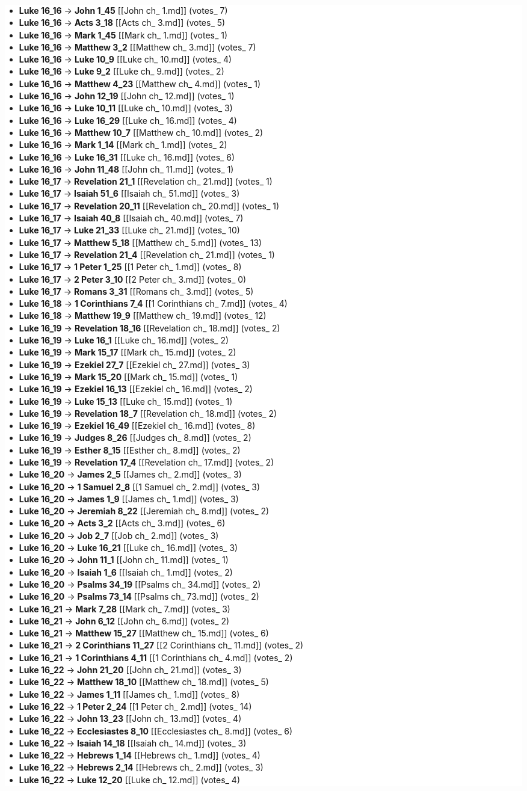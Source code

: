 - **Luke 16_16** → **John 1_45** [[John ch_ 1.md]] (votes_ 7)
- **Luke 16_16** → **Acts 3_18** [[Acts ch_ 3.md]] (votes_ 5)
- **Luke 16_16** → **Mark 1_45** [[Mark ch_ 1.md]] (votes_ 1)
- **Luke 16_16** → **Matthew 3_2** [[Matthew ch_ 3.md]] (votes_ 7)
- **Luke 16_16** → **Luke 10_9** [[Luke ch_ 10.md]] (votes_ 4)
- **Luke 16_16** → **Luke 9_2** [[Luke ch_ 9.md]] (votes_ 2)
- **Luke 16_16** → **Matthew 4_23** [[Matthew ch_ 4.md]] (votes_ 1)
- **Luke 16_16** → **John 12_19** [[John ch_ 12.md]] (votes_ 1)
- **Luke 16_16** → **Luke 10_11** [[Luke ch_ 10.md]] (votes_ 3)
- **Luke 16_16** → **Luke 16_29** [[Luke ch_ 16.md]] (votes_ 4)
- **Luke 16_16** → **Matthew 10_7** [[Matthew ch_ 10.md]] (votes_ 2)
- **Luke 16_16** → **Mark 1_14** [[Mark ch_ 1.md]] (votes_ 2)
- **Luke 16_16** → **Luke 16_31** [[Luke ch_ 16.md]] (votes_ 6)
- **Luke 16_16** → **John 11_48** [[John ch_ 11.md]] (votes_ 1)
- **Luke 16_17** → **Revelation 21_1** [[Revelation ch_ 21.md]] (votes_ 1)
- **Luke 16_17** → **Isaiah 51_6** [[Isaiah ch_ 51.md]] (votes_ 3)
- **Luke 16_17** → **Revelation 20_11** [[Revelation ch_ 20.md]] (votes_ 1)
- **Luke 16_17** → **Isaiah 40_8** [[Isaiah ch_ 40.md]] (votes_ 7)
- **Luke 16_17** → **Luke 21_33** [[Luke ch_ 21.md]] (votes_ 10)
- **Luke 16_17** → **Matthew 5_18** [[Matthew ch_ 5.md]] (votes_ 13)
- **Luke 16_17** → **Revelation 21_4** [[Revelation ch_ 21.md]] (votes_ 1)
- **Luke 16_17** → **1 Peter 1_25** [[1 Peter ch_ 1.md]] (votes_ 8)
- **Luke 16_17** → **2 Peter 3_10** [[2 Peter ch_ 3.md]] (votes_ 0)
- **Luke 16_17** → **Romans 3_31** [[Romans ch_ 3.md]] (votes_ 5)
- **Luke 16_18** → **1 Corinthians 7_4** [[1 Corinthians ch_ 7.md]] (votes_ 4)
- **Luke 16_18** → **Matthew 19_9** [[Matthew ch_ 19.md]] (votes_ 12)
- **Luke 16_19** → **Revelation 18_16** [[Revelation ch_ 18.md]] (votes_ 2)
- **Luke 16_19** → **Luke 16_1** [[Luke ch_ 16.md]] (votes_ 2)
- **Luke 16_19** → **Mark 15_17** [[Mark ch_ 15.md]] (votes_ 2)
- **Luke 16_19** → **Ezekiel 27_7** [[Ezekiel ch_ 27.md]] (votes_ 3)
- **Luke 16_19** → **Mark 15_20** [[Mark ch_ 15.md]] (votes_ 1)
- **Luke 16_19** → **Ezekiel 16_13** [[Ezekiel ch_ 16.md]] (votes_ 2)
- **Luke 16_19** → **Luke 15_13** [[Luke ch_ 15.md]] (votes_ 1)
- **Luke 16_19** → **Revelation 18_7** [[Revelation ch_ 18.md]] (votes_ 2)
- **Luke 16_19** → **Ezekiel 16_49** [[Ezekiel ch_ 16.md]] (votes_ 8)
- **Luke 16_19** → **Judges 8_26** [[Judges ch_ 8.md]] (votes_ 2)
- **Luke 16_19** → **Esther 8_15** [[Esther ch_ 8.md]] (votes_ 2)
- **Luke 16_19** → **Revelation 17_4** [[Revelation ch_ 17.md]] (votes_ 2)
- **Luke 16_20** → **James 2_5** [[James ch_ 2.md]] (votes_ 3)
- **Luke 16_20** → **1 Samuel 2_8** [[1 Samuel ch_ 2.md]] (votes_ 3)
- **Luke 16_20** → **James 1_9** [[James ch_ 1.md]] (votes_ 3)
- **Luke 16_20** → **Jeremiah 8_22** [[Jeremiah ch_ 8.md]] (votes_ 2)
- **Luke 16_20** → **Acts 3_2** [[Acts ch_ 3.md]] (votes_ 6)
- **Luke 16_20** → **Job 2_7** [[Job ch_ 2.md]] (votes_ 3)
- **Luke 16_20** → **Luke 16_21** [[Luke ch_ 16.md]] (votes_ 3)
- **Luke 16_20** → **John 11_1** [[John ch_ 11.md]] (votes_ 1)
- **Luke 16_20** → **Isaiah 1_6** [[Isaiah ch_ 1.md]] (votes_ 2)
- **Luke 16_20** → **Psalms 34_19** [[Psalms ch_ 34.md]] (votes_ 2)
- **Luke 16_20** → **Psalms 73_14** [[Psalms ch_ 73.md]] (votes_ 2)
- **Luke 16_21** → **Mark 7_28** [[Mark ch_ 7.md]] (votes_ 3)
- **Luke 16_21** → **John 6_12** [[John ch_ 6.md]] (votes_ 2)
- **Luke 16_21** → **Matthew 15_27** [[Matthew ch_ 15.md]] (votes_ 6)
- **Luke 16_21** → **2 Corinthians 11_27** [[2 Corinthians ch_ 11.md]] (votes_ 2)
- **Luke 16_21** → **1 Corinthians 4_11** [[1 Corinthians ch_ 4.md]] (votes_ 2)
- **Luke 16_22** → **John 21_20** [[John ch_ 21.md]] (votes_ 3)
- **Luke 16_22** → **Matthew 18_10** [[Matthew ch_ 18.md]] (votes_ 5)
- **Luke 16_22** → **James 1_11** [[James ch_ 1.md]] (votes_ 8)
- **Luke 16_22** → **1 Peter 2_24** [[1 Peter ch_ 2.md]] (votes_ 14)
- **Luke 16_22** → **John 13_23** [[John ch_ 13.md]] (votes_ 4)
- **Luke 16_22** → **Ecclesiastes 8_10** [[Ecclesiastes ch_ 8.md]] (votes_ 6)
- **Luke 16_22** → **Isaiah 14_18** [[Isaiah ch_ 14.md]] (votes_ 3)
- **Luke 16_22** → **Hebrews 1_14** [[Hebrews ch_ 1.md]] (votes_ 4)
- **Luke 16_22** → **Hebrews 2_14** [[Hebrews ch_ 2.md]] (votes_ 3)
- **Luke 16_22** → **Luke 12_20** [[Luke ch_ 12.md]] (votes_ 4)